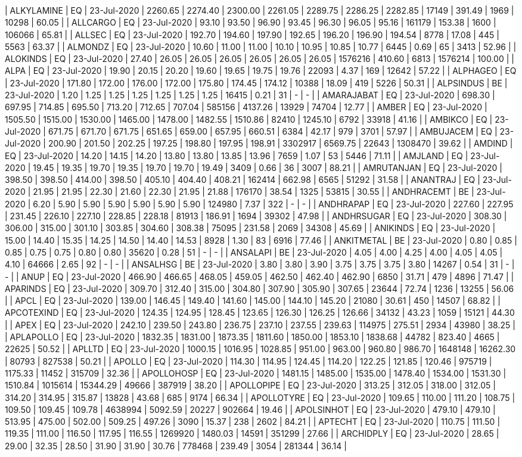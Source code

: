 | ALKYLAMINE | EQ | 23-Jul-2020 | 2260.65 | 2274.40 | 2300.00 | 2261.05 | 2289.75 | 2286.25 | 2282.85 | 17149 | 391.49 | 1969 | 10298 | 60.05 |
| ALLCARGO | EQ | 23-Jul-2020 | 93.10 | 93.50 | 96.90 | 93.45 | 96.30 | 96.05 | 95.16 | 161179 | 153.38 | 1600 | 106066 | 65.81 |
| ALLSEC | EQ | 23-Jul-2020 | 192.70 | 194.60 | 197.90 | 192.65 | 196.20 | 196.90 | 194.54 | 8778 | 17.08 | 445 | 5563 | 63.37 |
| ALMONDZ | EQ | 23-Jul-2020 | 10.60 | 11.00 | 11.00 | 10.10 | 10.95 | 10.85 | 10.77 | 6445 | 0.69 | 65 | 3413 | 52.96 |
| ALOKINDS | EQ | 23-Jul-2020 | 27.40 | 26.05 | 26.05 | 26.05 | 26.05 | 26.05 | 26.05 | 1576216 | 410.60 | 6813 | 1576214 | 100.00 |
| ALPA | EQ | 23-Jul-2020 | 19.90 | 20.15 | 20.20 | 19.60 | 19.65 | 19.75 | 19.76 | 22093 | 4.37 | 169 | 12642 | 57.22 |
| ALPHAGEO | EQ | 23-Jul-2020 | 171.80 | 172.00 | 176.00 | 172.00 | 175.80 | 174.45 | 174.12 | 10388 | 18.09 | 419 | 5226 | 50.31 |
| ALPSINDUS | BE | 23-Jul-2020 | 1.20 | 1.25 | 1.25 | 1.25 | 1.25 | 1.25 | 1.25 | 16415 | 0.21 | 31 | - | - |
| AMARAJABAT | EQ | 23-Jul-2020 | 698.30 | 697.95 | 714.85 | 695.50 | 713.20 | 712.65 | 707.04 | 585156 | 4137.26 | 13929 | 74704 | 12.77 |
| AMBER | EQ | 23-Jul-2020 | 1505.50 | 1515.00 | 1530.00 | 1465.00 | 1478.00 | 1482.55 | 1510.86 | 82410 | 1245.10 | 6792 | 33918 | 41.16 |
| AMBIKCO | EQ | 23-Jul-2020 | 671.75 | 671.70 | 671.75 | 651.65 | 659.00 | 657.95 | 660.51 | 6384 | 42.17 | 979 | 3701 | 57.97 |
| AMBUJACEM | EQ | 23-Jul-2020 | 200.90 | 201.50 | 202.25 | 197.25 | 198.80 | 197.95 | 198.91 | 3302917 | 6569.75 | 22643 | 1308470 | 39.62 |
| AMDIND | EQ | 23-Jul-2020 | 14.20 | 14.15 | 14.20 | 13.80 | 13.80 | 13.85 | 13.96 | 7659 | 1.07 | 53 | 5446 | 71.11 |
| AMJLAND | EQ | 23-Jul-2020 | 19.45 | 19.35 | 19.70 | 19.35 | 19.70 | 19.70 | 19.49 | 3409 | 0.66 | 36 | 3007 | 88.21 |
| AMRUTANJAN | EQ | 23-Jul-2020 | 398.50 | 398.50 | 414.00 | 398.50 | 405.10 | 404.40 | 408.21 | 162414 | 662.98 | 6565 | 51292 | 31.58 |
| ANANTRAJ | EQ | 23-Jul-2020 | 21.95 | 21.95 | 22.30 | 21.60 | 22.30 | 21.95 | 21.88 | 176170 | 38.54 | 1325 | 53815 | 30.55 |
| ANDHRACEMT | BE | 23-Jul-2020 | 6.20 | 5.90 | 5.90 | 5.90 | 5.90 | 5.90 | 5.90 | 124980 | 7.37 | 322 | - | - |
| ANDHRAPAP | EQ | 23-Jul-2020 | 227.60 | 227.95 | 231.45 | 226.10 | 227.10 | 228.85 | 228.18 | 81913 | 186.91 | 1694 | 39302 | 47.98 |
| ANDHRSUGAR | EQ | 23-Jul-2020 | 308.30 | 306.00 | 315.00 | 301.10 | 303.85 | 304.60 | 308.38 | 75095 | 231.58 | 2069 | 34308 | 45.69 |
| ANIKINDS | EQ | 23-Jul-2020 | 15.00 | 14.40 | 15.35 | 14.25 | 14.50 | 14.40 | 14.53 | 8928 | 1.30 | 83 | 6916 | 77.46 |
| ANKITMETAL | BE | 23-Jul-2020 | 0.80 | 0.85 | 0.85 | 0.75 | 0.75 | 0.80 | 0.80 | 35620 | 0.28 | 51 | - | - |
| ANSALAPI | BE | 23-Jul-2020 | 4.05 | 4.00 | 4.25 | 4.00 | 4.05 | 4.05 | 4.10 | 64666 | 2.65 | 92 | - | - |
| ANSALHSG | BE | 23-Jul-2020 | 3.80 | 3.80 | 3.90 | 3.75 | 3.75 | 3.75 | 3.80 | 14267 | 0.54 | 31 | - | - |
| ANUP | EQ | 23-Jul-2020 | 466.90 | 466.65 | 468.05 | 459.05 | 462.50 | 462.40 | 462.90 | 6850 | 31.71 | 479 | 4896 | 71.47 |
| APARINDS | EQ | 23-Jul-2020 | 309.70 | 312.40 | 315.00 | 304.80 | 307.90 | 305.90 | 307.65 | 23644 | 72.74 | 1236 | 13255 | 56.06 |
| APCL | EQ | 23-Jul-2020 | 139.00 | 146.45 | 149.40 | 141.60 | 145.00 | 144.10 | 145.20 | 21080 | 30.61 | 450 | 14507 | 68.82 |
| APCOTEXIND | EQ | 23-Jul-2020 | 124.35 | 124.95 | 128.45 | 123.65 | 126.30 | 126.25 | 126.66 | 34132 | 43.23 | 1059 | 15121 | 44.30 |
| APEX | EQ | 23-Jul-2020 | 242.10 | 239.50 | 243.80 | 236.75 | 237.10 | 237.55 | 239.63 | 114975 | 275.51 | 2934 | 43980 | 38.25 |
| APLAPOLLO | EQ | 23-Jul-2020 | 1832.35 | 1831.00 | 1873.35 | 1811.60 | 1850.00 | 1853.10 | 1838.68 | 44782 | 823.40 | 4665 | 22625 | 50.52 |
| APLLTD | EQ | 23-Jul-2020 | 1000.15 | 1016.95 | 1028.85 | 951.00 | 963.00 | 960.80 | 986.70 | 1648148 | 16262.30 | 80793 | 827538 | 50.21 |
| APOLLO | EQ | 23-Jul-2020 | 114.30 | 114.95 | 124.45 | 114.20 | 122.25 | 121.85 | 120.46 | 975719 | 1175.33 | 11452 | 315709 | 32.36 |
| APOLLOHOSP | EQ | 23-Jul-2020 | 1481.15 | 1485.00 | 1535.00 | 1478.40 | 1534.00 | 1531.30 | 1510.84 | 1015614 | 15344.29 | 49666 | 387919 | 38.20 |
| APOLLOPIPE | EQ | 23-Jul-2020 | 313.25 | 312.05 | 318.00 | 312.05 | 314.20 | 314.95 | 315.87 | 13828 | 43.68 | 685 | 9174 | 66.34 |
| APOLLOTYRE | EQ | 23-Jul-2020 | 109.65 | 110.00 | 111.20 | 108.75 | 109.50 | 109.45 | 109.78 | 4638994 | 5092.59 | 20227 | 902664 | 19.46 |
| APOLSINHOT | EQ | 23-Jul-2020 | 479.10 | 479.10 | 513.95 | 475.00 | 502.00 | 509.25 | 497.26 | 3090 | 15.37 | 238 | 2602 | 84.21 |
| APTECHT | EQ | 23-Jul-2020 | 110.75 | 111.50 | 119.35 | 111.00 | 116.50 | 117.95 | 116.55 | 1269920 | 1480.03 | 14591 | 351299 | 27.66 |
| ARCHIDPLY | EQ | 23-Jul-2020 | 28.65 | 29.00 | 32.35 | 28.50 | 31.90 | 31.90 | 30.76 | 778468 | 239.49 | 3054 | 281344 | 36.14 |
